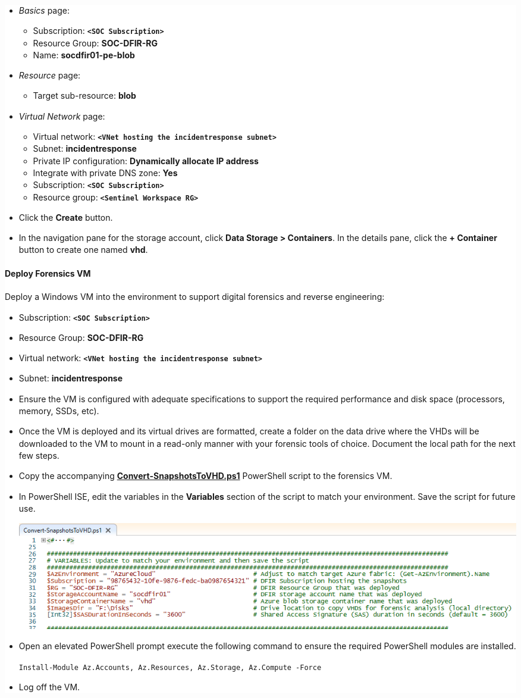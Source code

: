   - _Basics_ page:
    - Subscription: **`<SOC Subscription>`**
    - Resource Group: **SOC-DFIR-RG**
    - Name: **socdfir01-pe-blob**

  - _Resource_ page:
    - Target sub-resource: **blob**
  
  - _Virtual Network_ page:
    - Virtual network: **`<VNet hosting the incidentresponse subnet>`**
    - Subnet: **incidentresponse**
    - Private IP configuration: **Dynamically allocate IP address**
    - Integrate with private DNS zone: **Yes**
    - Subscription: **`<SOC Subscription>`**
    - Resource group: **`<Sentinel Workspace RG>`**

  - Click the **Create** button.
- In the navigation pane for the storage account, click **Data Storage > Containers**. In the details pane, click the **+ Container** button to create one named **vhd**.

#### Deploy Forensics VM

Deploy a Windows VM into the environment to support digital forensics and reverse engineering:
- Subscription: **`<SOC Subscription>`**
- Resource Group: **SOC-DFIR-RG**
- Virtual network: **`<VNet hosting the incidentresponse subnet>`**
- Subnet: **incidentresponse**
- Ensure the VM is configured with adequate specifications to support the required performance and disk space (processors, memory, SSDs, etc).
- Once the VM is deployed and its virtual drives are formatted, create a folder on the data drive where the VHDs will be downloaded to the VM to mount in a read-only manner with your forensic tools of choice. Document the local path for the next few steps.
- Copy the accompanying [**Convert-SnapshotsToVHD.ps1**](Convert-SnapshotsToVHD.ps1) PowerShell script to the forensics VM.
- In PowerShell ISE, edit the variables in the **Variables** section of the script to match your environment. Save the script for future use.

  ![Variables section of "Convert-SnapshotsToVHD.ps1" PowerShell script.](./Images/Convert-SnapshotsToVHD-vars.png)

- Open an elevated PowerShell prompt execute the following command to ensure the required PowerShell modules are installed.
  ```
  Install-Module Az.Accounts, Az.Resources, Az.Storage, Az.Compute -Force 
  ```
- Log off the VM.
